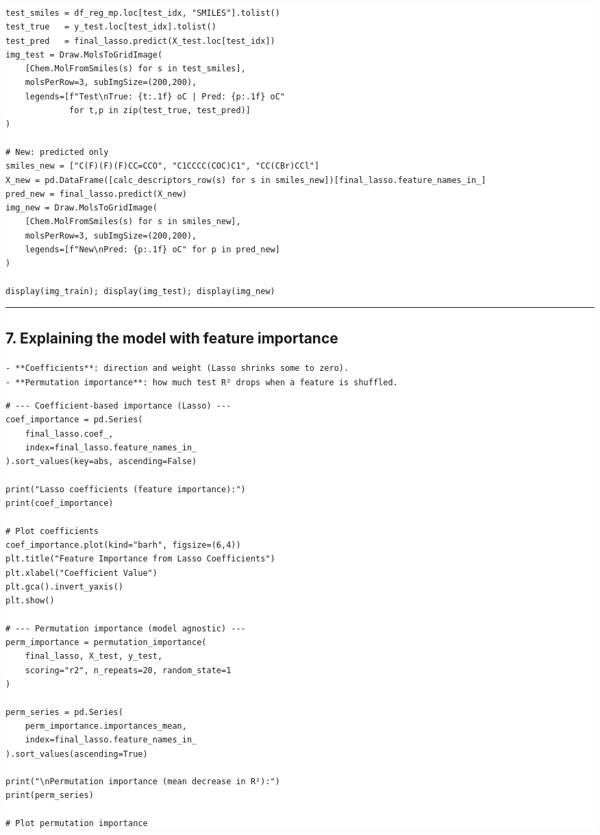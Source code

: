 ```{code-cell} ipython3
test_smiles = df_reg_mp.loc[test_idx, "SMILES"].tolist()
test_true   = y_test.loc[test_idx].tolist()
test_pred   = final_lasso.predict(X_test.loc[test_idx])
img_test = Draw.MolsToGridImage(
    [Chem.MolFromSmiles(s) for s in test_smiles],
    molsPerRow=3, subImgSize=(200,200),
    legends=[f"Test\nTrue: {t:.1f} oC | Pred: {p:.1f} oC"
             for t,p in zip(test_true, test_pred)]
)

# New: predicted only
smiles_new = ["C(F)(F)(F)CC=CCO", "C1CCCC(COC)C1", "CC(CBr)CCl"]
X_new = pd.DataFrame([calc_descriptors_row(s) for s in smiles_new])[final_lasso.feature_names_in_]
pred_new = final_lasso.predict(X_new)
img_new = Draw.MolsToGridImage(
    [Chem.MolFromSmiles(s) for s in smiles_new],
    molsPerRow=3, subImgSize=(200,200),
    legends=[f"New\nPred: {p:.1f} oC" for p in pred_new]
)

display(img_train); display(img_test); display(img_new)
```

---

## 7. Explaining the model with feature importance

```{admonition} Two views
- **Coefficients**: direction and weight (Lasso shrinks some to zero).  
- **Permutation importance**: how much test R² drops when a feature is shuffled.
```

```{code-cell} ipython3
# --- Coefficient-based importance (Lasso) ---
coef_importance = pd.Series(
    final_lasso.coef_,
    index=final_lasso.feature_names_in_
).sort_values(key=abs, ascending=False)

print("Lasso coefficients (feature importance):")
print(coef_importance)

# Plot coefficients
coef_importance.plot(kind="barh", figsize=(6,4))
plt.title("Feature Importance from Lasso Coefficients")
plt.xlabel("Coefficient Value")
plt.gca().invert_yaxis()
plt.show()

# --- Permutation importance (model agnostic) ---
perm_importance = permutation_importance(
    final_lasso, X_test, y_test,
    scoring="r2", n_repeats=20, random_state=1
)

perm_series = pd.Series(
    perm_importance.importances_mean,
    index=final_lasso.feature_names_in_
).sort_values(ascending=True)

print("\nPermutation importance (mean decrease in R²):")
print(perm_series)

# Plot permutation importance
```